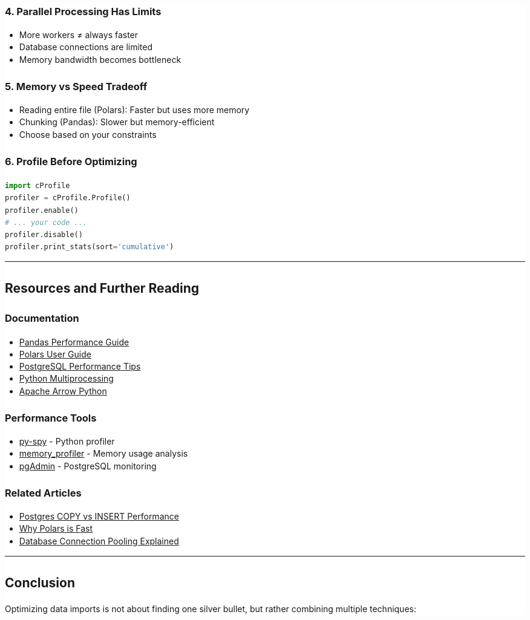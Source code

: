 ### 4. **Parallel Processing Has Limits**
- More workers ≠ always faster
- Database connections are limited
- Memory bandwidth becomes bottleneck

### 5. **Memory vs Speed Tradeoff**
- Reading entire file (Polars): Faster but uses more memory
- Chunking (Pandas): Slower but memory-efficient
- Choose based on your constraints

### 6. **Profile Before Optimizing**
```python
import cProfile
profiler = cProfile.Profile()
profiler.enable()
# ... your code ...
profiler.disable()
profiler.print_stats(sort='cumulative')
```

---

## Resources and Further Reading

### Documentation
- [Pandas Performance Guide](https://pandas.pydata.org/docs/user_guide/enhancingperf.html)
- [Polars User Guide](https://pola-rs.github.io/polars-book/)
- [PostgreSQL Performance Tips](https://wiki.postgresql.org/wiki/Performance_Optimization)
- [Python Multiprocessing](https://docs.python.org/3/library/multiprocessing.html)
- [Apache Arrow Python](https://arrow.apache.org/docs/python/)

### Performance Tools
- [py-spy](https://github.com/benfred/py-spy) - Python profiler
- [memory_profiler](https://pypi.org/project/memory-profiler/) - Memory usage analysis
- [pgAdmin](https://www.pgadmin.org/) - PostgreSQL monitoring

### Related Articles
- [Postgres COPY vs INSERT Performance](https://www.depesz.com/2007/07/05/how-much-faster-is-copy-than-insert/)
- [Why Polars is Fast](https://pola.rs/posts/polars-fast/)
- [Database Connection Pooling Explained](https://www.cockroachlabs.com/blog/what-is-connection-pooling/)

---

## Conclusion

Optimizing data imports is not about finding one silver bullet, but rather combining multiple techniques:
